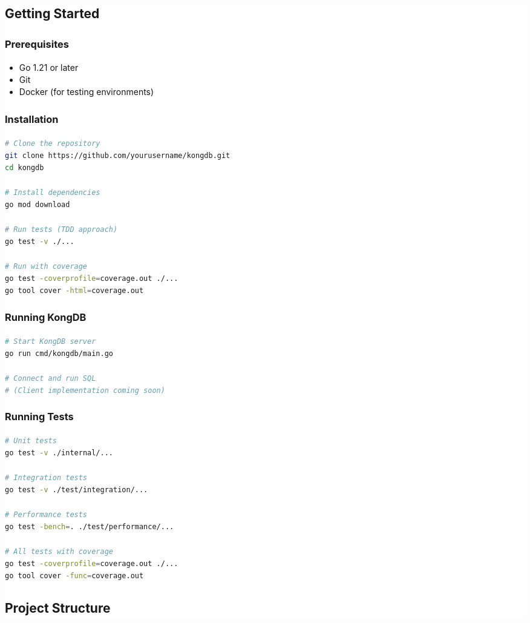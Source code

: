 ## Getting Started

### Prerequisites
- Go 1.21 or later
- Git
- Docker (for testing environments)

### Installation
```bash
# Clone the repository
git clone https://github.com/yourusername/kongdb.git
cd kongdb

# Install dependencies
go mod download

# Run tests (TDD approach)
go test -v ./...

# Run with coverage
go test -coverprofile=coverage.out ./...
go tool cover -html=coverage.out
```

### Running KongDB
```bash
# Start KongDB server
go run cmd/kongdb/main.go

# Connect and run SQL
# (Client implementation coming soon)
```

### Running Tests
```bash
# Unit tests
go test -v ./internal/...

# Integration tests
go test -v ./test/integration/...

# Performance tests
go test -bench=. ./test/performance/...

# All tests with coverage
go test -coverprofile=coverage.out ./...
go tool cover -func=coverage.out
```

## Project Structure
